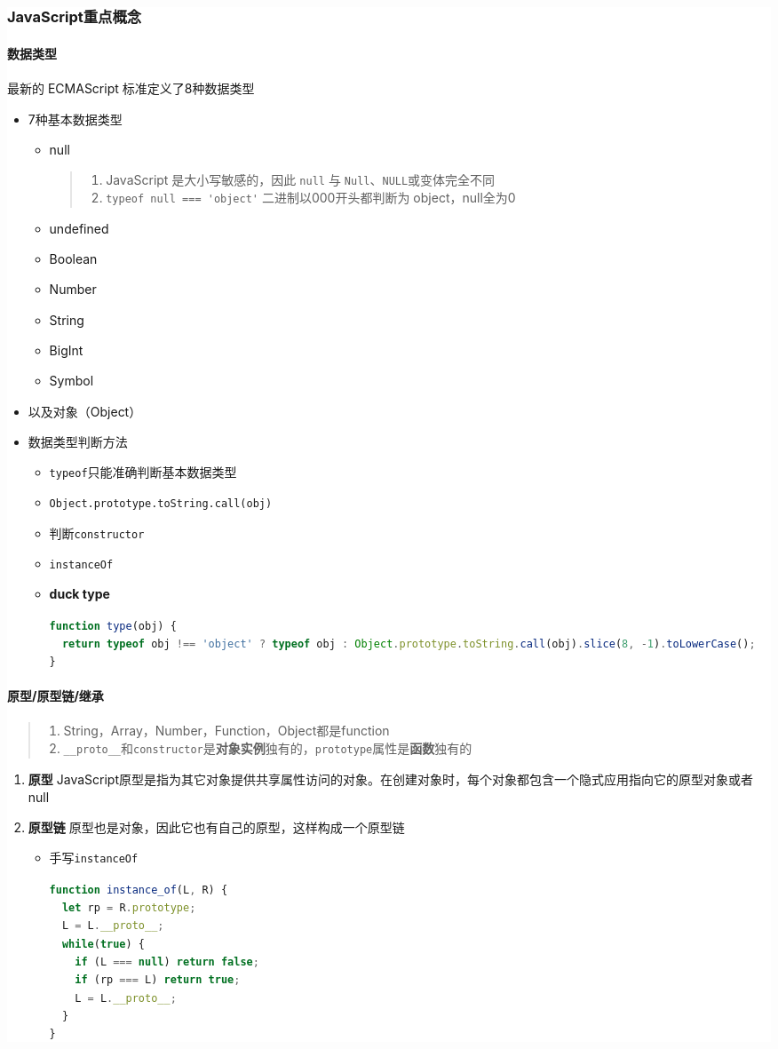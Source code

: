 ### JavaScript重点概念

#### 数据类型

最新的 ECMAScript 标准定义了8种数据类型

- 7种基本数据类型

  - null 

    > 1.  JavaScript 是大小写敏感的，因此 `null` 与 `Null`、`NULL`或变体完全不同
    > 2.  ```typeof null === 'object'``` 二进制以000开头都判断为 object，null全为0

  - undefined

  - Boolean

  - Number

  - String

  - BigInt

  - Symbol

- 以及对象（Object）

- 数据类型判断方法

  - ```typeof```只能准确判断基本数据类型

  - `Object.prototype.toString.call(obj)`

  - 判断`constructor`

  - `instanceOf` 

  - **duck type**

    ```js
    function type(obj) {
      return typeof obj !== 'object' ? typeof obj : Object.prototype.toString.call(obj).slice(8, -1).toLowerCase();
    }
    ```

#### 原型/原型链/继承

> 1. String，Array，Number，Function，Object都是function
> 2. `__proto__`和`constructor`是**对象实例**独有的，`prototype`属性是**函数**独有的

1. **原型** JavaScript原型是指为其它对象提供共享属性访问的对象。在创建对象时，每个对象都包含一个隐式应用指向它的原型对象或者null

2. **原型链** 原型也是对象，因此它也有自己的原型，这样构成一个原型链

   - 手写`instanceOf`

     ```js
     function instance_of(L, R) {
       let rp = R.prototype;
       L = L.__proto__;
       while(true) {
         if (L === null) return false;
         if (rp === L) return true;
         L = L.__proto__;
       }
     }
     ```
